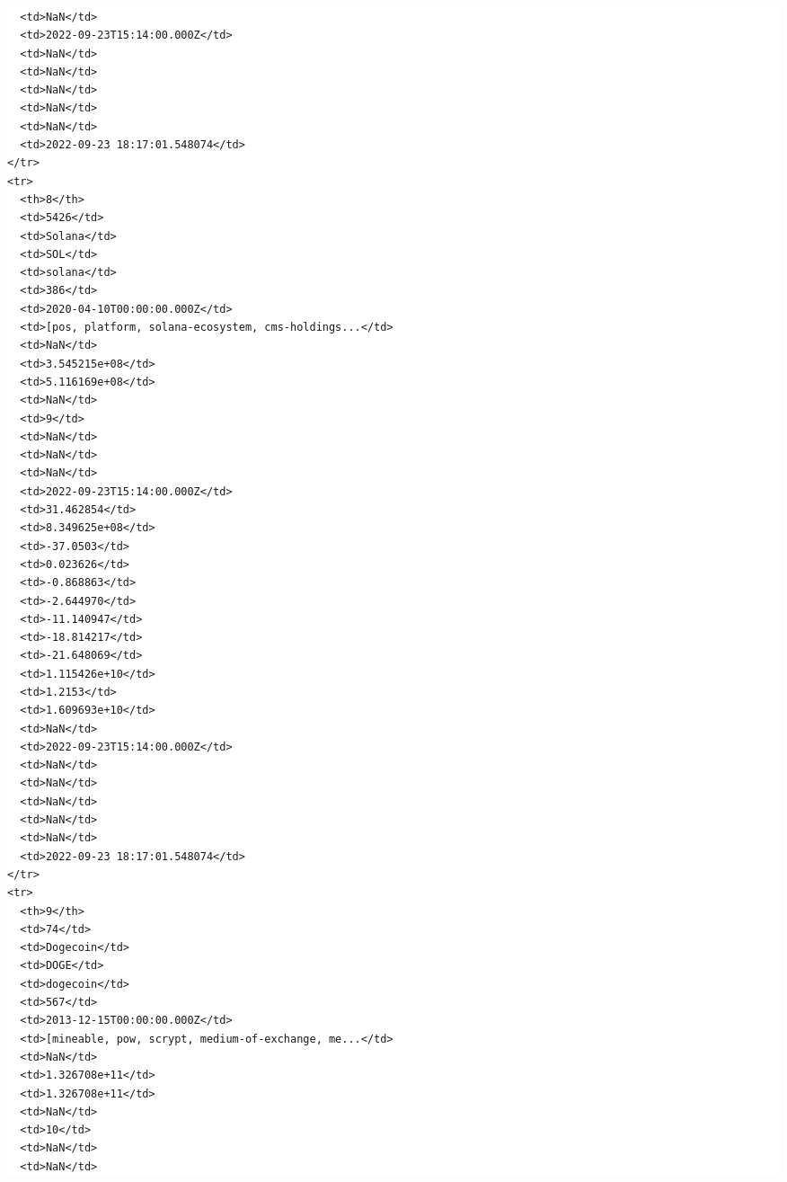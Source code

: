       <td>NaN</td>
      <td>2022-09-23T15:14:00.000Z</td>
      <td>NaN</td>
      <td>NaN</td>
      <td>NaN</td>
      <td>NaN</td>
      <td>NaN</td>
      <td>2022-09-23 18:17:01.548074</td>
    </tr>
    <tr>
      <th>8</th>
      <td>5426</td>
      <td>Solana</td>
      <td>SOL</td>
      <td>solana</td>
      <td>386</td>
      <td>2020-04-10T00:00:00.000Z</td>
      <td>[pos, platform, solana-ecosystem, cms-holdings...</td>
      <td>NaN</td>
      <td>3.545215e+08</td>
      <td>5.116169e+08</td>
      <td>NaN</td>
      <td>9</td>
      <td>NaN</td>
      <td>NaN</td>
      <td>NaN</td>
      <td>2022-09-23T15:14:00.000Z</td>
      <td>31.462854</td>
      <td>8.349625e+08</td>
      <td>-37.0503</td>
      <td>0.023626</td>
      <td>-0.868863</td>
      <td>-2.644970</td>
      <td>-11.140947</td>
      <td>-18.814217</td>
      <td>-21.648069</td>
      <td>1.115426e+10</td>
      <td>1.2153</td>
      <td>1.609693e+10</td>
      <td>NaN</td>
      <td>2022-09-23T15:14:00.000Z</td>
      <td>NaN</td>
      <td>NaN</td>
      <td>NaN</td>
      <td>NaN</td>
      <td>NaN</td>
      <td>2022-09-23 18:17:01.548074</td>
    </tr>
    <tr>
      <th>9</th>
      <td>74</td>
      <td>Dogecoin</td>
      <td>DOGE</td>
      <td>dogecoin</td>
      <td>567</td>
      <td>2013-12-15T00:00:00.000Z</td>
      <td>[mineable, pow, scrypt, medium-of-exchange, me...</td>
      <td>NaN</td>
      <td>1.326708e+11</td>
      <td>1.326708e+11</td>
      <td>NaN</td>
      <td>10</td>
      <td>NaN</td>
      <td>NaN</td>